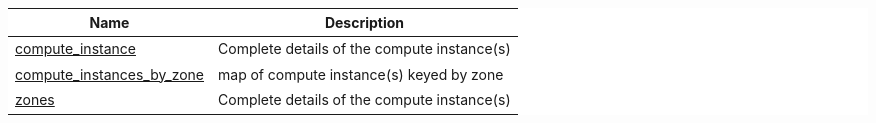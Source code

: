 | Name | Description |
|------|-------------|
| <a name="output_compute_instance"></a> [compute_instance](#output_compute_instance) | Complete details of the compute instance(s) |
| <a name="output_compute_instances_by_zone"></a> [compute_instances_by_zone](#output_compute_instances_by_zone) | map of compute instance(s) keyed by zone |
| <a name="output_zones"></a> [zones](#output_zones) | Complete details of the compute instance(s) |

